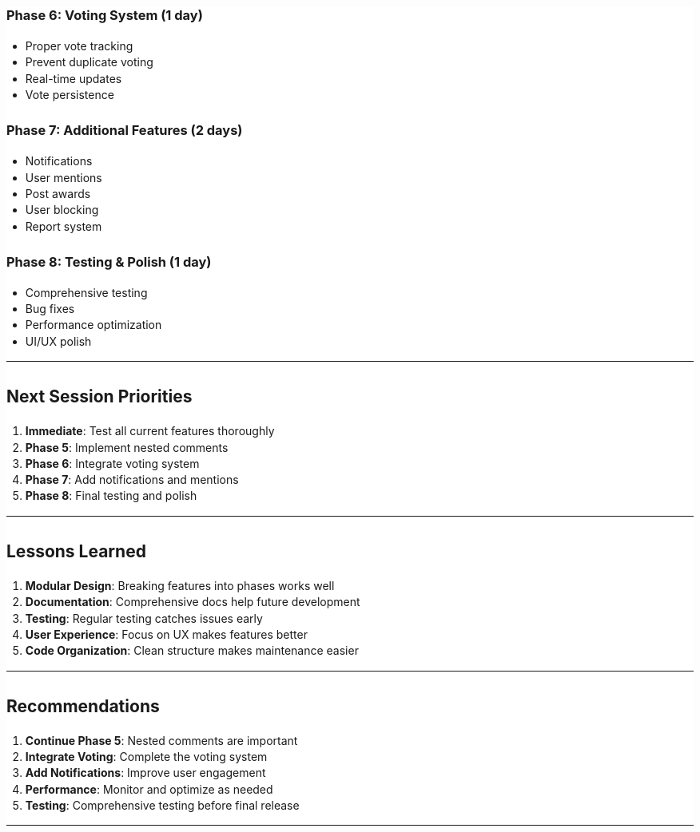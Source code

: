 ### Phase 6: Voting System (1 day)
- Proper vote tracking
- Prevent duplicate voting
- Real-time updates
- Vote persistence

### Phase 7: Additional Features (2 days)
- Notifications
- User mentions
- Post awards
- User blocking
- Report system

### Phase 8: Testing & Polish (1 day)
- Comprehensive testing
- Bug fixes
- Performance optimization
- UI/UX polish

---

## Next Session Priorities

1. **Immediate**: Test all current features thoroughly
2. **Phase 5**: Implement nested comments
3. **Phase 6**: Integrate voting system
4. **Phase 7**: Add notifications and mentions
5. **Phase 8**: Final testing and polish

---

## Lessons Learned

1. **Modular Design**: Breaking features into phases works well
2. **Documentation**: Comprehensive docs help future development
3. **Testing**: Regular testing catches issues early
4. **User Experience**: Focus on UX makes features better
5. **Code Organization**: Clean structure makes maintenance easier

---

## Recommendations

1. **Continue Phase 5**: Nested comments are important
2. **Integrate Voting**: Complete the voting system
3. **Add Notifications**: Improve user engagement
4. **Performance**: Monitor and optimize as needed
5. **Testing**: Comprehensive testing before final release

---
